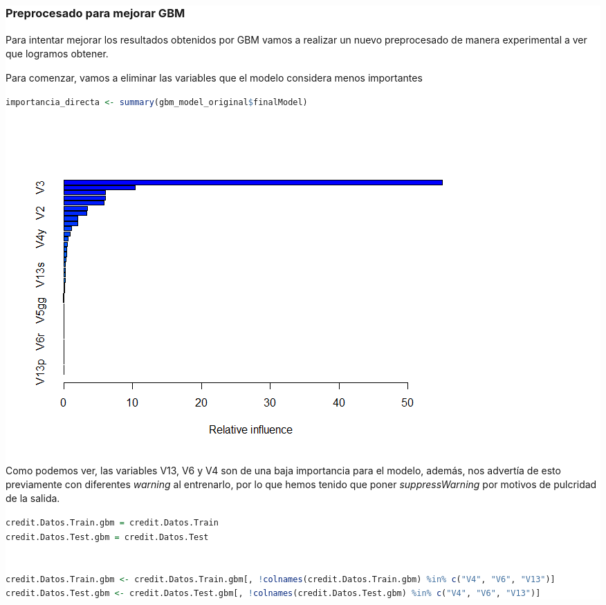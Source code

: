 ### Preprocesado para mejorar GBM

Para intentar mejorar los resultados obtenidos por GBM vamos a realizar
un nuevo preprocesado de manera experimental a ver que logramos obtener.

Para comenzar, vamos a eliminar las variables que el modelo considera
menos importantes


``` r
importancia_directa <- summary(gbm_model_original$finalModel)  
```

![](Proyecto_files/figure-html/unnamed-chunk-84-1.png)

Como podemos ver, las variables V13, V6 y V4 son de una baja importancia
para el modelo, además, nos advertía de esto previamente con diferentes
$warning$ al entrenarlo, por lo que hemos tenido que poner
$suppressWarning$ por motivos de pulcridad de la salida.


``` r
credit.Datos.Train.gbm = credit.Datos.Train
credit.Datos.Test.gbm = credit.Datos.Test


credit.Datos.Train.gbm <- credit.Datos.Train.gbm[, !colnames(credit.Datos.Train.gbm) %in% c("V4", "V6", "V13")]
credit.Datos.Test.gbm <- credit.Datos.Test.gbm[, !colnames(credit.Datos.Test.gbm) %in% c("V4", "V6", "V13")]
```
